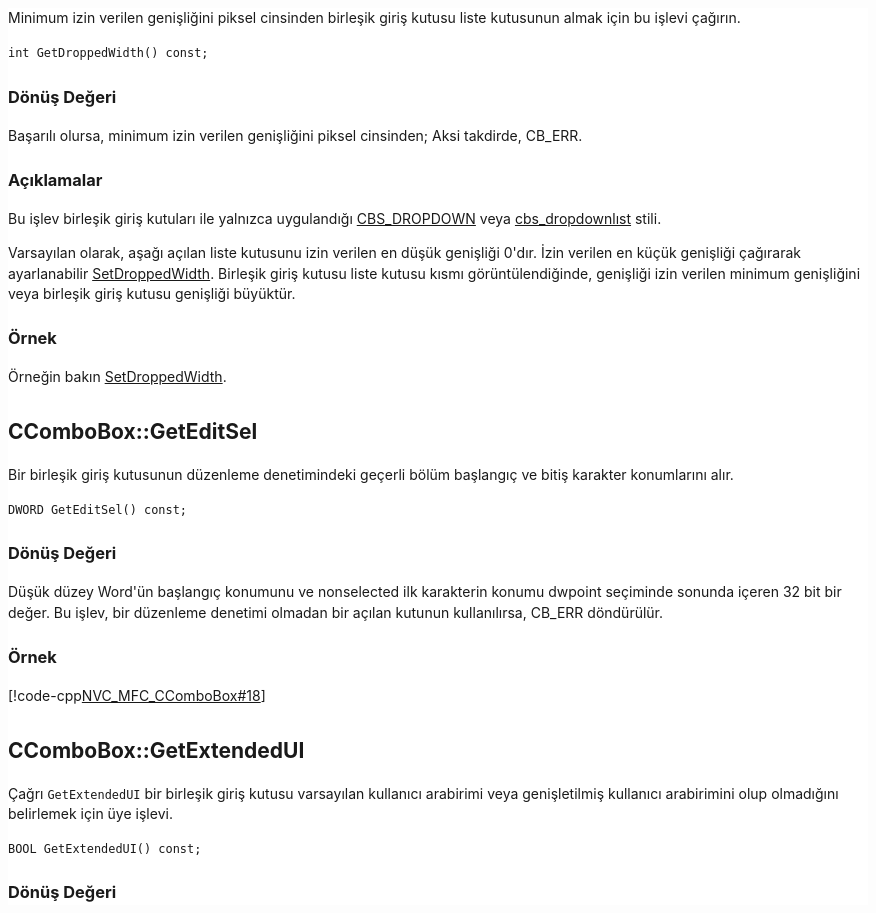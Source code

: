 Minimum izin verilen genişliğini piksel cinsinden birleşik giriş kutusu liste kutusunun almak için bu işlevi çağırın.

```
int GetDroppedWidth() const;
```

### <a name="return-value"></a>Dönüş Değeri

Başarılı olursa, minimum izin verilen genişliğini piksel cinsinden; Aksi takdirde, CB_ERR.

### <a name="remarks"></a>Açıklamalar

Bu işlev birleşik giriş kutuları ile yalnızca uygulandığı [CBS_DROPDOWN](../../mfc/reference/styles-used-by-mfc.md#combo-box-styles) veya [cbs_dropdownlıst](../../mfc/reference/styles-used-by-mfc.md#combo-box-styles) stili.

Varsayılan olarak, aşağı açılan liste kutusunu izin verilen en düşük genişliği 0'dır. İzin verilen en küçük genişliği çağırarak ayarlanabilir [SetDroppedWidth](#setdroppedwidth). Birleşik giriş kutusu liste kutusu kısmı görüntülendiğinde, genişliği izin verilen minimum genişliğini veya birleşik giriş kutusu genişliği büyüktür.

### <a name="example"></a>Örnek

  Örneğin bakın [SetDroppedWidth](#setdroppedwidth).

##  <a name="geteditsel"></a>  CComboBox::GetEditSel

Bir birleşik giriş kutusunun düzenleme denetimindeki geçerli bölüm başlangıç ve bitiş karakter konumlarını alır.

```
DWORD GetEditSel() const;
```

### <a name="return-value"></a>Dönüş Değeri

Düşük düzey Word'ün başlangıç konumunu ve nonselected ilk karakterin konumu dwpoint seçiminde sonunda içeren 32 bit bir değer. Bu işlev, bir düzenleme denetimi olmadan bir açılan kutunun kullanılırsa, CB_ERR döndürülür.

### <a name="example"></a>Örnek

[!code-cpp[NVC_MFC_CComboBox#18](../../mfc/reference/codesnippet/cpp/ccombobox-class_18.cpp)]

##  <a name="getextendedui"></a>  CComboBox::GetExtendedUI

Çağrı `GetExtendedUI` bir birleşik giriş kutusu varsayılan kullanıcı arabirimi veya genişletilmiş kullanıcı arabirimini olup olmadığını belirlemek için üye işlevi.

```
BOOL GetExtendedUI() const;
```

### <a name="return-value"></a>Dönüş Değeri
